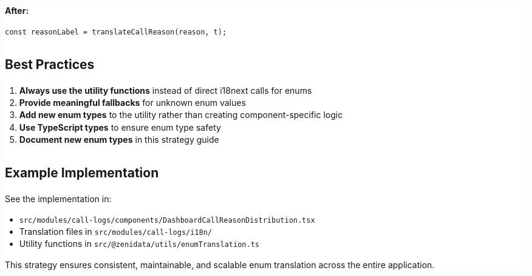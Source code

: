 **After:**
```tsx
const reasonLabel = translateCallReason(reason, t);
```

## Best Practices

1. **Always use the utility functions** instead of direct i18next calls for enums
2. **Provide meaningful fallbacks** for unknown enum values
3. **Add new enum types** to the utility rather than creating component-specific logic
4. **Use TypeScript types** to ensure enum type safety
5. **Document new enum types** in this strategy guide

## Example Implementation

See the implementation in:
- `src/modules/call-logs/components/DashboardCallReasonDistribution.tsx`
- Translation files in `src/modules/call-logs/i18n/`
- Utility functions in `src/@zenidata/utils/enumTranslation.ts`

This strategy ensures consistent, maintainable, and scalable enum translation across the entire application.
